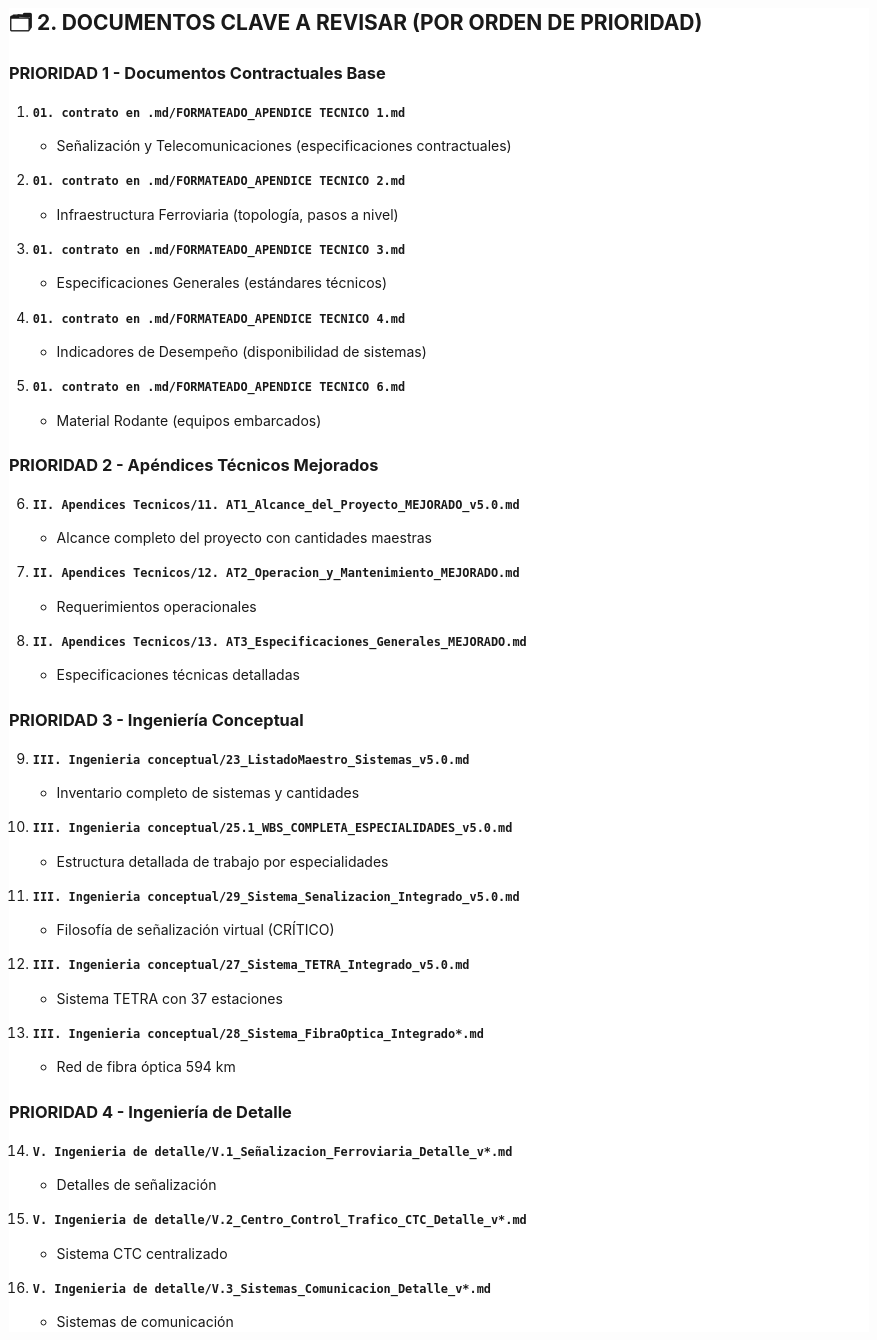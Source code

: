 
## 🗂️ 2. DOCUMENTOS CLAVE A REVISAR (POR ORDEN DE PRIORIDAD)

### **PRIORIDAD 1 - Documentos Contractuales Base**
1. **`01. contrato en .md/FORMATEADO_APENDICE TECNICO 1.md`** 
   - Señalización y Telecomunicaciones (especificaciones contractuales)
   
2. **`01. contrato en .md/FORMATEADO_APENDICE TECNICO 2.md`**
   - Infraestructura Ferroviaria (topología, pasos a nivel)
   
3. **`01. contrato en .md/FORMATEADO_APENDICE TECNICO 3.md`**
   - Especificaciones Generales (estándares técnicos)
   
4. **`01. contrato en .md/FORMATEADO_APENDICE TECNICO 4.md`**
   - Indicadores de Desempeño (disponibilidad de sistemas)
   
5. **`01. contrato en .md/FORMATEADO_APENDICE TECNICO 6.md`**
   - Material Rodante (equipos embarcados)

### **PRIORIDAD 2 - Apéndices Técnicos Mejorados**
6. **`II. Apendices Tecnicos/11. AT1_Alcance_del_Proyecto_MEJORADO_v5.0.md`**
   - Alcance completo del proyecto con cantidades maestras
   
7. **`II. Apendices Tecnicos/12. AT2_Operacion_y_Mantenimiento_MEJORADO.md`**
   - Requerimientos operacionales
   
8. **`II. Apendices Tecnicos/13. AT3_Especificaciones_Generales_MEJORADO.md`**
   - Especificaciones técnicas detalladas

### **PRIORIDAD 3 - Ingeniería Conceptual**
9. **`III. Ingenieria conceptual/23_ListadoMaestro_Sistemas_v5.0.md`**
   - Inventario completo de sistemas y cantidades
   
10. **`III. Ingenieria conceptual/25.1_WBS_COMPLETA_ESPECIALIDADES_v5.0.md`**
    - Estructura detallada de trabajo por especialidades
    
11. **`III. Ingenieria conceptual/29_Sistema_Senalizacion_Integrado_v5.0.md`**
    - Filosofía de señalización virtual (CRÍTICO)
    
12. **`III. Ingenieria conceptual/27_Sistema_TETRA_Integrado_v5.0.md`**
    - Sistema TETRA con 37 estaciones
    
13. **`III. Ingenieria conceptual/28_Sistema_FibraOptica_Integrado*.md`**
    - Red de fibra óptica 594 km

### **PRIORIDAD 4 - Ingeniería de Detalle**
14. **`V. Ingenieria de detalle/V.1_Señalizacion_Ferroviaria_Detalle_v*.md`**
    - Detalles de señalización
    
15. **`V. Ingenieria de detalle/V.2_Centro_Control_Trafico_CTC_Detalle_v*.md`**
    - Sistema CTC centralizado
    
16. **`V. Ingenieria de detalle/V.3_Sistemas_Comunicacion_Detalle_v*.md`**
    - Sistemas de comunicación
    